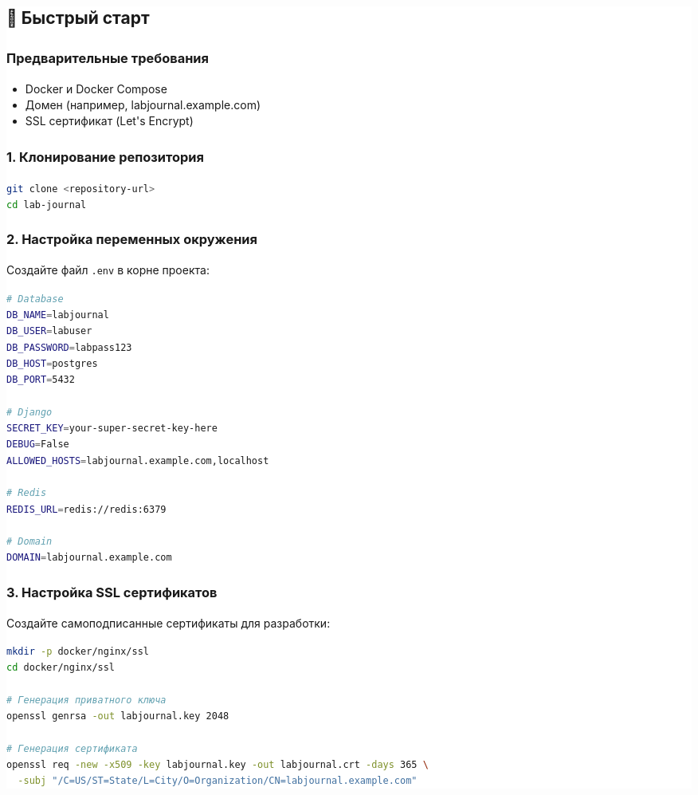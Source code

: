 ## 🚀 Быстрый старт

### Предварительные требования

- Docker и Docker Compose
- Домен (например, labjournal.example.com)
- SSL сертификат (Let's Encrypt)

### 1. Клонирование репозитория

```bash
git clone <repository-url>
cd lab-journal
```

### 2. Настройка переменных окружения

Создайте файл `.env` в корне проекта:

```bash
# Database
DB_NAME=labjournal
DB_USER=labuser
DB_PASSWORD=labpass123
DB_HOST=postgres
DB_PORT=5432

# Django
SECRET_KEY=your-super-secret-key-here
DEBUG=False
ALLOWED_HOSTS=labjournal.example.com,localhost

# Redis
REDIS_URL=redis://redis:6379

# Domain
DOMAIN=labjournal.example.com
```

### 3. Настройка SSL сертификатов

Создайте самоподписанные сертификаты для разработки:

```bash
mkdir -p docker/nginx/ssl
cd docker/nginx/ssl

# Генерация приватного ключа
openssl genrsa -out labjournal.key 2048

# Генерация сертификата
openssl req -new -x509 -key labjournal.key -out labjournal.crt -days 365 \
  -subj "/C=US/ST=State/L=City/O=Organization/CN=labjournal.example.com"
```
